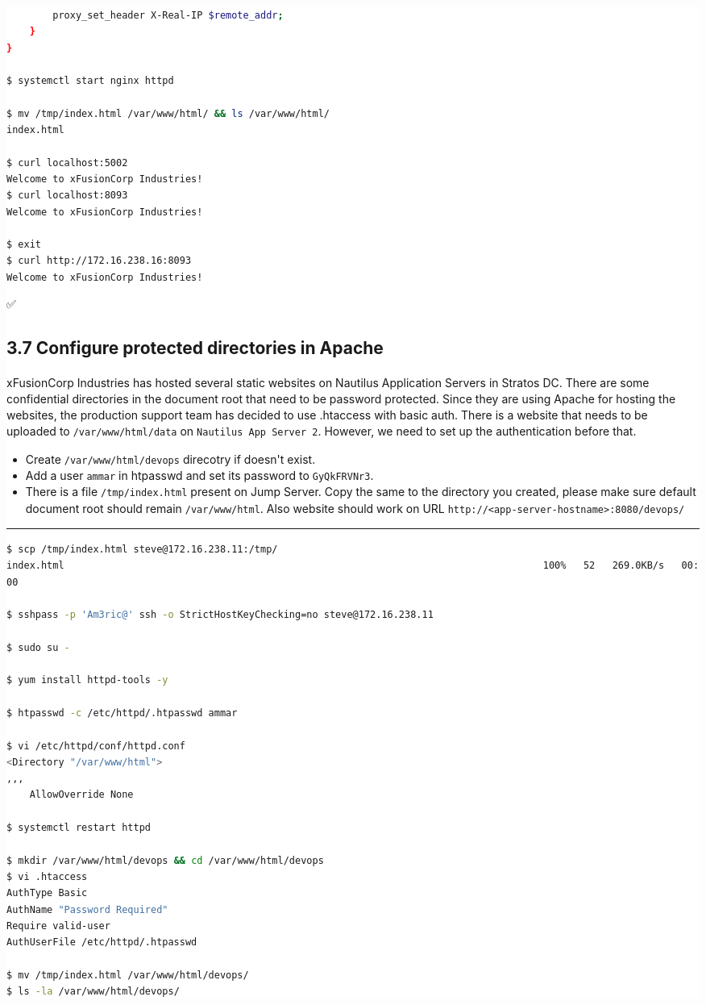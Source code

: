 ```bash
        proxy_set_header X-Real-IP $remote_addr;
    }
}

$ systemctl start nginx httpd

$ mv /tmp/index.html /var/www/html/ && ls /var/www/html/
index.html

$ curl localhost:5002
Welcome to xFusionCorp Industries!
$ curl localhost:8093
Welcome to xFusionCorp Industries!

$ exit
$ curl http://172.16.238.16:8093
Welcome to xFusionCorp Industries!
```
✅

## 3.7 Configure protected directories in Apache

xFusionCorp Industries has hosted several static websites on Nautilus Application Servers in Stratos DC. There are some confidential directories in the document root that need to be password protected. Since they are using Apache for hosting the websites, the production support team has decided to use .htaccess with basic auth. There is a website that needs to be uploaded to `/var/www/html/data` on `Nautilus App Server 2`. However, we need to set up the authentication before that.
- Create `/var/www/html/devops` direcotry if doesn't exist.
- Add a user `ammar` in htpasswd and set its password to `GyQkFRVNr3`.
- There is a file `/tmp/index.html` present on Jump Server. Copy the same to the directory you created, please make sure default document root should remain `/var/www/html`. Also website should work on URL `http://<app-server-hostname>:8080/devops/`

---

```bash
$ scp /tmp/index.html steve@172.16.238.11:/tmp/
index.html                                                                                   100%   52   269.0KB/s   00:00 

$ sshpass -p 'Am3ric@' ssh -o StrictHostKeyChecking=no steve@172.16.238.11

$ sudo su -

$ yum install httpd-tools -y

$ htpasswd -c /etc/httpd/.htpasswd ammar

$ vi /etc/httpd/conf/httpd.conf 
<Directory "/var/www/html">
,,,
    AllowOverride None

$ systemctl restart httpd

$ mkdir /var/www/html/devops && cd /var/www/html/devops
$ vi .htaccess
AuthType Basic
AuthName "Password Required"
Require valid-user
AuthUserFile /etc/httpd/.htpasswd

$ mv /tmp/index.html /var/www/html/devops/
$ ls -la /var/www/html/devops/
```